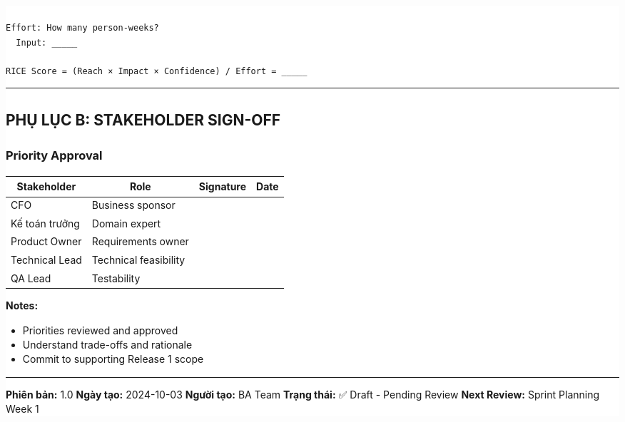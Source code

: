 ```

Effort: How many person-weeks?
  Input: _____

RICE Score = (Reach × Impact × Confidence) / Effort = _____
```

---

## PHỤ LỤC B: STAKEHOLDER SIGN-OFF

### Priority Approval

| Stakeholder | Role | Signature | Date |
|-------------|------|-----------|------|
| CFO | Business sponsor | | |
| Kế toán trưởng | Domain expert | | |
| Product Owner | Requirements owner | | |
| Technical Lead | Technical feasibility | | |
| QA Lead | Testability | | |

**Notes:**
- Priorities reviewed and approved
- Understand trade-offs and rationale
- Commit to supporting Release 1 scope

---

**Phiên bản:** 1.0
**Ngày tạo:** 2024-10-03
**Người tạo:** BA Team
**Trạng thái:** ✅ Draft - Pending Review
**Next Review:** Sprint Planning Week 1
